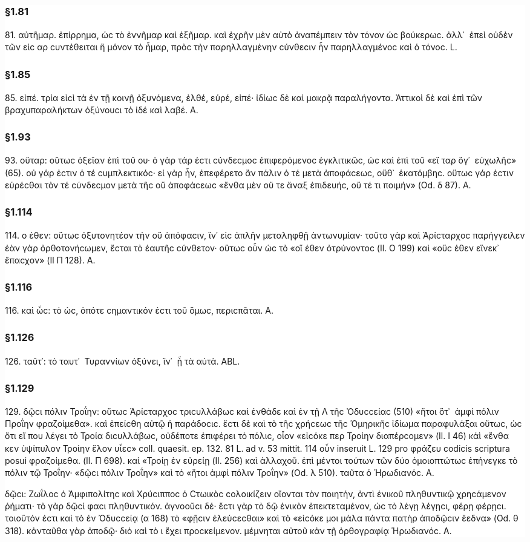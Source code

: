 ### §1.81  

<p>81. αὐτῆμαρ. ἐπίρρημα, ὡϲ τὸ ἐννῆμαρ καὶ ἑξῆμαρ. καὶ ἐχρῆν
μὲν αὐτὸ ἀναπέμπειν τὸν τόνον ὡϲ βούκερωϲ. ἀλλ᾿  ἐπεὶ οὐδὲν τῶν
εἰϲ αρ ϲυντέθειται ἢ μόνον τὸ ἦμαρ, πρὸϲ τὴν παρηλλαγμένην ϲύνθεϲιν
ἦν παρηλλαγμένοϲ καὶ ὁ τόνοϲ. L.</p>  

### §1.85  

<p>85. εἰπέ. τρία εἰϲὶ τὰ ἐν τῇ κοινῇ ὀξυνόμενα, ἐλθέ, εὑρέ, εἰπέ· <lb n="20"/>
ἰδίωϲ δὲ καὶ μακρᾷ παραλήγοντα. Ἀττικοὶ δὲ καὶ ἐπὶ τῶν βραχυπαραλήκτων
ὀξύνουϲι τὸ ἰδέ καὶ λαβέ. A.</p>  

### §1.93  

<p>93. οὔταρ: οὕτωϲ ὀξεῖαν ἐπὶ τοῦ ου· ὁ γὰρ τάρ ἐϲτι ϲύνδεϲμοϲ
ἐπιφερόμενοϲ ἐγκλιτικῶϲ, ὡϲ καὶ ἐπὶ τοῦ «εἴ ταρ ὅγ᾿  εὐχωλῆϲ» (65).
οὐ γάρ ἐϲτιν ὁ τέ ϲυμπλεκτικόϲ· εἰ γὰρ ἦν, ἐπεφέρετο ἄν πάλιν ὁ τέ <lb n="25"/>
μετὰ ἀποφάϲεωϲ, οὔθ᾿  ἑκατόμβηϲ. οὕτωϲ γάρ ἐϲτιν εὑρέϲθαι τὸν τέ
ϲύνδεϲμον μετὰ τῆϲ οὔ ἀποφάϲεωϲ «ἔνθα μὲν οὔ τε ἄναξ ἐπιδευήϲ,
οὔ τέ τι ποιμήν» (Od. δ 87). A.</p>  

### §1.114  

<p>114. ο ἑθεν: οὕτωϲ ὀξυτονητέον τὴν οὔ ἀπόφαϲιν, ἵν᾿ εἰϲ ἁπλῆν
μεταληφθῇ ἀντωνυμίαν· τοῦτο γὰρ καὶ Ἀρίϲταρχοϲ παρήγγειλεν ἐὰν <lb n="30"/>
γὰρ ὀρθοτονήϲωμεν, ἔϲται τὸ ἑαυτῆϲ ϲύνθετον· οὕτωϲ οὖν ὡϲ τὸ «οἵ
ἑθεν ὀτρύνοντοϲ (Il. Ο 199) καὶ «οὕϲ ἑθεν εἵνεκ᾿  ἔπαϲχον» (Il Π
128). A.</p>  

### §1.116  

<p>116. καὶ ὧϲ: τὸ ὡϲ, ὁπότε ϲημαντικόν ἐϲτι τοῦ ὅμωϲ, περιϲπᾶται. A.</p>  

### §1.126  

<p>126. ταῦτ᾿: τὸ ταυτ᾿  Τυραννίων ὀξύνει, ἵν᾿  ᾖ τὰ αὐτὰ. ABL.</p> <lb n="35"/>  

### §1.129  

<p>129. δῷϲι πόλιν Τροΐην: οὕτωϲ Ἀρίϲταρχοϲ τριϲυλλάβωϲ καὶ
ἐνθάδε καὶ ἐν τῇ Λ τῆϲ Ὀδυϲϲείαϲ (510) «ἤτοι ὅτ᾿  ἀμφὶ πόλιν Προΐην
φραζοίμεθα». καὶ ἐπείϲθη αὐτῷ ἡ παράδοϲιϲ. ἔϲτι δὲ καὶ τὸ τῆϲ χρήϲεωϲ
τῆϲ Ὁμηρικῆϲ ἰδίωμα παραφυλάξαι οὕτωϲ, ὡϲ ὅτι εἴ που λέγει τὸ
Τροία διϲυλλάβωϲ, οὐδέποτε ἐπιφέρει τὸ πόλιϲ, οἷον «εἰϲόκε περ Τροίην <lb n="40"/>
διαπέρϲομεν» (Il. Ι 46) κάὶ «ἔνθα κεν ὑψίπυλον Τροίην ἕλον υἷεϲ»
<note type="footnote">coll. quaesit. ep. 132. 81 L. ad v. 53 mittit. 114 οὖν inseruit L. 129 pro
φράζευ codicis scriptura posui φραζοίμεθα.</note>

<pb n="24"/>
(Il. Π 698). καὶ «Τροίῃ ἐν εὐρείῃ (Il. 256) καὶ ἀλλαχοῦ. ἐπὶ μέντοι
τούτων τῶν δύο ὁμοιοπτώτωϲ ἐπήνεγκε τὸ πόλιν τῷ Τροΐην· «δῷϲι
πόλιν Τροΐην» καὶ τὸ «ἤτοι ἀμφὶ πόλιν Τροΐην» (Od. λ 510). ταῦτα
ὁ Ἡρωδιανόϲ. A.</p>
<lb n="5"/> <p>δῷϲι: Ζωΐλοϲ ὁ Ἀμφιπολίτηϲ καὶ Χρύϲιπποϲ ὁ Ϲτωικὸϲ ϲολοικίζειν
οἴονται τὸν ποιητήν, ἀντὶ ἑνικοῦ πληθυντικῷ χρηϲάμενον ῥήματι·
τὸ γὰρ δῷϲί φαϲι πληθυντικόν. ἀγνοοῦϲι δέ· ἔϲτι γὰρ τὸ δῷ ἑνικὸν
ἐπεκτεταμένον, ὡϲ τὸ λέγῃ λέγῃϲι, φέρῃ φέρῃϲι. τοιοῦτόν ἐϲτι καὶ
τὸ ἐν Ὀδυϲϲείᾳ (α 168) τὸ «φῇϲιν ἐλεύϲεϲθαι» καὶ τὸ «εἰϲόκε μοι
<lb n="10"/> μάλα πάντα πατὴρ ἀποδῷϲιν ἕεδνα» (Od. θ 318). κἀνταῦθα γὰρ ἀποδῷ·
διὸ καὶ τὸ ι ἔχει προϲκείμενον. μέμνηται αὐτοῦ κἀν τῇ ὀρθογραφίᾳ
Ἡρωδιανόϲ. A.</p>  
